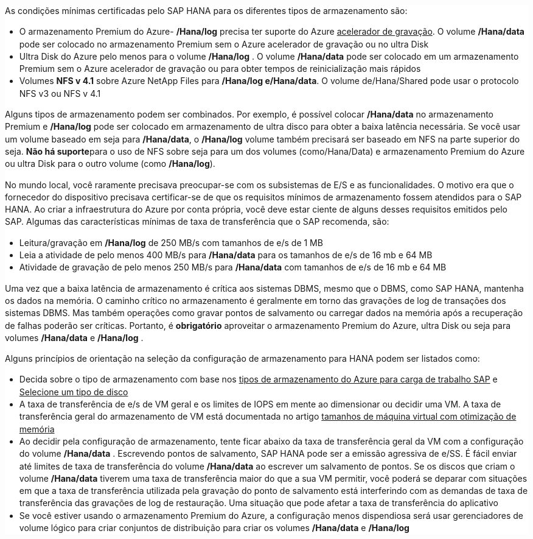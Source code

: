 
As condições mínimas certificadas pelo SAP HANA para os diferentes tipos de armazenamento são: 

- O armazenamento Premium do Azure- **/Hana/log** precisa ter suporte do Azure [acelerador de gravação](../../linux/how-to-enable-write-accelerator.md). O volume **/Hana/data** pode ser colocado no armazenamento Premium sem o Azure acelerador de gravação ou no ultra Disk
- Ultra Disk do Azure pelo menos para o volume **/Hana/log** . O volume **/Hana/data** pode ser colocado em um armazenamento Premium sem o Azure acelerador de gravação ou para obter tempos de reinicialização mais rápidos
- Volumes **NFS v 4.1** sobre Azure NetApp Files para **/Hana/log e/Hana/data**. O volume de/Hana/Shared pode usar o protocolo NFS v3 ou NFS v 4.1

Alguns tipos de armazenamento podem ser combinados. Por exemplo, é possível colocar **/Hana/data** no armazenamento Premium e **/Hana/log** pode ser colocado em armazenamento de ultra disco para obter a baixa latência necessária. Se você usar um volume baseado em seja para **/Hana/data**, o **/Hana/log** volume também precisará ser baseado em NFS na parte superior do seja. **Não há suporte**para o uso de NFS sobre seja para um dos volumes (como/Hana/Data) e armazenamento Premium do Azure ou ultra Disk para o outro volume (como **/Hana/log**).

No mundo local, você raramente precisava preocupar-se com os subsistemas de E/S e as funcionalidades. O motivo era que o fornecedor do dispositivo precisava certificar-se de que os requisitos mínimos de armazenamento fossem atendidos para o SAP HANA. Ao criar a infraestrutura do Azure por conta própria, você deve estar ciente de alguns desses requisitos emitidos pelo SAP. Algumas das características mínimas de taxa de transferência que o SAP recomenda, são:

- Leitura/gravação em **/Hana/log** de 250 MB/s com tamanhos de e/s de 1 MB
- Leia a atividade de pelo menos 400 MB/s para **/Hana/data** para os tamanhos de e/s de 16 mb e 64 MB
- Atividade de gravação de pelo menos 250 MB/s para **/Hana/data** com tamanhos de e/s de 16 mb e 64 MB

Uma vez que a baixa latência de armazenamento é crítica aos sistemas DBMS, mesmo que o DBMS, como SAP HANA, mantenha os dados na memória. O caminho crítico no armazenamento é geralmente em torno das gravações de log de transações dos sistemas DBMS. Mas também operações como gravar pontos de salvamento ou carregar dados na memória após a recuperação de falhas poderão ser críticas. Portanto, é **obrigatório** aproveitar o armazenamento Premium do Azure, ultra Disk ou seja para volumes **/Hana/data** e **/Hana/log** . 


Alguns princípios de orientação na seleção da configuração de armazenamento para HANA podem ser listados como:

- Decida sobre o tipo de armazenamento com base nos [tipos de armazenamento do Azure para carga de trabalho SAP](./planning-guide-storage.md) e [Selecione um tipo de disco](../../linux/disks-types.md)
- A taxa de transferência de e/s de VM geral e os limites de IOPS em mente ao dimensionar ou decidir uma VM. A taxa de transferência geral do armazenamento de VM está documentada no artigo [tamanhos de máquina virtual com otimização de memória](../../sizes-memory.md)
- Ao decidir pela configuração de armazenamento, tente ficar abaixo da taxa de transferência geral da VM com a configuração do volume **/Hana/data** . Escrevendo pontos de salvamento, SAP HANA pode ser a emissão agressiva de e/SS. É fácil enviar até limites de taxa de transferência do volume **/Hana/data** ao escrever um salvamento de pontos. Se os discos que criam o volume **/Hana/data** tiverem uma taxa de transferência maior do que a sua VM permitir, você poderá se deparar com situações em que a taxa de transferência utilizada pela gravação do ponto de salvamento está interferindo com as demandas de taxa de transferência das gravações de log de restauração. Uma situação que pode afetar a taxa de transferência do aplicativo
- Se você estiver usando o armazenamento Premium do Azure, a configuração menos dispendiosa será usar gerenciadores de volume lógico para criar conjuntos de distribuição para criar os volumes **/Hana/data** e **/Hana/log**
